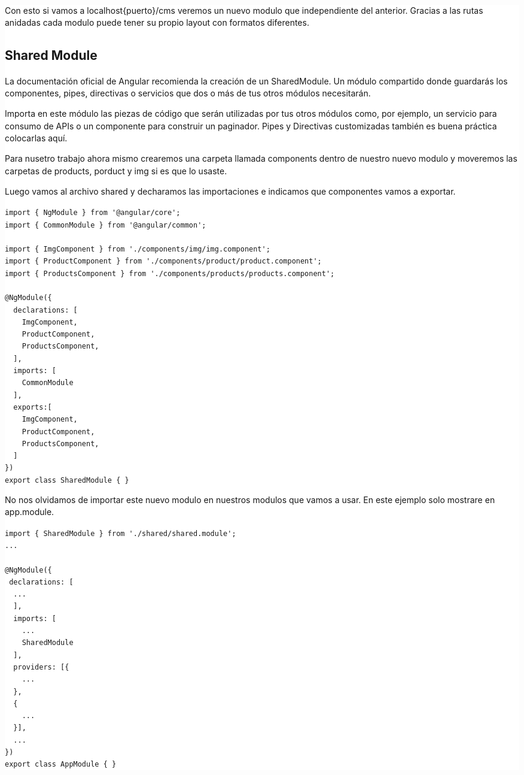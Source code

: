 Con esto si vamos a localhost{puerto}/cms veremos un nuevo modulo que independiente del anterior. Gracias a las rutas anidadas cada modulo puede tener su propio layout con formatos diferentes.


## Shared Module

La documentación oficial de Angular recomienda la creación de un SharedModule. Un módulo compartido donde guardarás los componentes, pipes, directivas o servicios que dos o más de tus otros módulos necesitarán.

Importa en este módulo las piezas de código que serán utilizadas por tus otros módulos como, por ejemplo, un servicio para consumo de APIs o un componente para construir un paginador. Pipes y Directivas customizadas también es buena práctica colocarlas aquí.

Para nusetro trabajo ahora mismo crearemos una carpeta llamada components dentro de nuestro nuevo modulo y moveremos las carpetas de products, porduct y img si es que lo usaste.

Luego vamos al archivo shared y decharamos las importaciones e indicamos que componentes vamos a exportar.

    import { NgModule } from '@angular/core';
    import { CommonModule } from '@angular/common';

    import { ImgComponent } from './components/img/img.component';
    import { ProductComponent } from './components/product/product.component';
    import { ProductsComponent } from './components/products/products.component';

    @NgModule({
      declarations: [
        ImgComponent,
        ProductComponent,
        ProductsComponent,
      ],
      imports: [
        CommonModule
      ],
      exports:[
        ImgComponent,
        ProductComponent,
        ProductsComponent,
      ]
    })
    export class SharedModule { }

No nos olvidamos de importar este nuevo modulo en nuestros modulos que vamos a usar. En este ejemplo solo mostrare en app.module.


    import { SharedModule } from './shared/shared.module';
    ...

    @NgModule({
     declarations: [
      ...
      ],
      imports: [
        ...
        SharedModule
      ],
      providers: [{
        ...
      },
      {
        ...
      }],
      ...
    })
    export class AppModule { }
